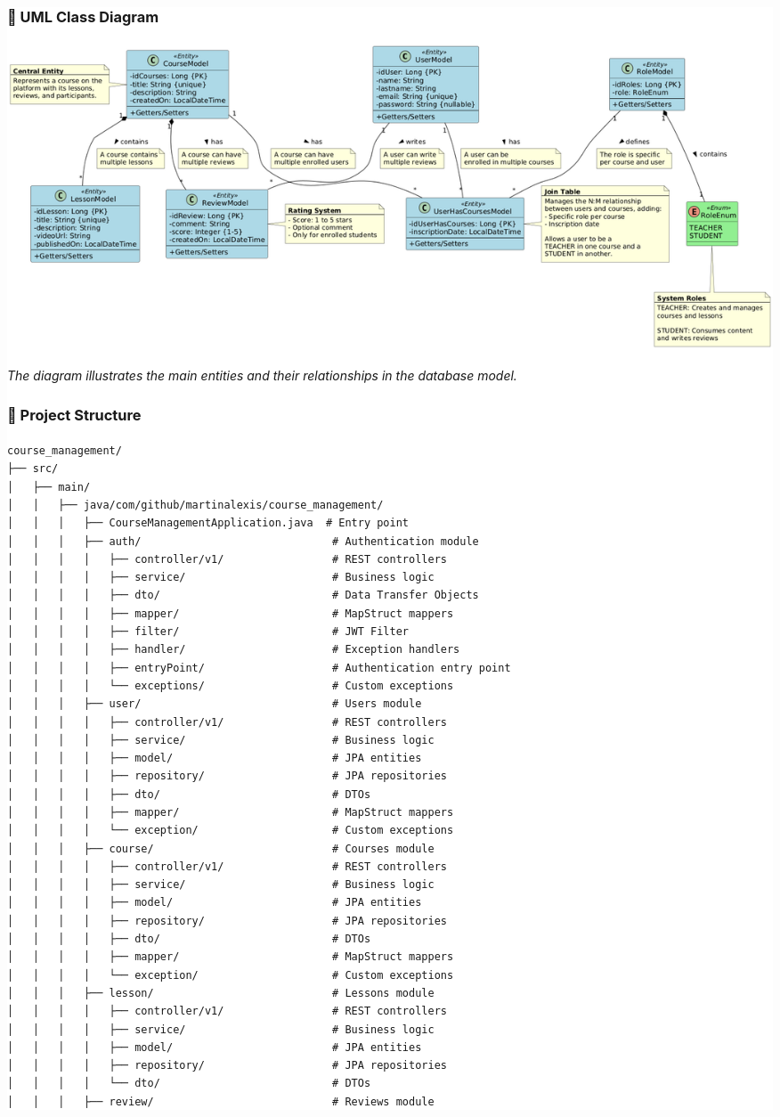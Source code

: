 ### 📐 UML Class Diagram

![UML Class Diagram](uml_class_diagram.png)

*The diagram illustrates the main entities and their relationships in the database model.*

### 📁 Project Structure

```
course_management/
├── src/
│   ├── main/
│   │   ├── java/com/github/martinalexis/course_management/
│   │   │   ├── CourseManagementApplication.java  # Entry point
│   │   │   ├── auth/                              # Authentication module
│   │   │   │   ├── controller/v1/                 # REST controllers
│   │   │   │   ├── service/                       # Business logic
│   │   │   │   ├── dto/                           # Data Transfer Objects
│   │   │   │   ├── mapper/                        # MapStruct mappers
│   │   │   │   ├── filter/                        # JWT Filter
│   │   │   │   ├── handler/                       # Exception handlers
│   │   │   │   ├── entryPoint/                    # Authentication entry point
│   │   │   │   └── exceptions/                    # Custom exceptions
│   │   │   ├── user/                              # Users module
│   │   │   │   ├── controller/v1/                 # REST controllers
│   │   │   │   ├── service/                       # Business logic
│   │   │   │   ├── model/                         # JPA entities
│   │   │   │   ├── repository/                    # JPA repositories
│   │   │   │   ├── dto/                           # DTOs
│   │   │   │   ├── mapper/                        # MapStruct mappers
│   │   │   │   └── exception/                     # Custom exceptions
│   │   │   ├── course/                            # Courses module
│   │   │   │   ├── controller/v1/                 # REST controllers
│   │   │   │   ├── service/                       # Business logic
│   │   │   │   ├── model/                         # JPA entities
│   │   │   │   ├── repository/                    # JPA repositories
│   │   │   │   ├── dto/                           # DTOs
│   │   │   │   ├── mapper/                        # MapStruct mappers
│   │   │   │   └── exception/                     # Custom exceptions
│   │   │   ├── lesson/                            # Lessons module
│   │   │   │   ├── controller/v1/                 # REST controllers
│   │   │   │   ├── service/                       # Business logic
│   │   │   │   ├── model/                         # JPA entities
│   │   │   │   ├── repository/                    # JPA repositories
│   │   │   │   └── dto/                           # DTOs
│   │   │   ├── review/                            # Reviews module
```